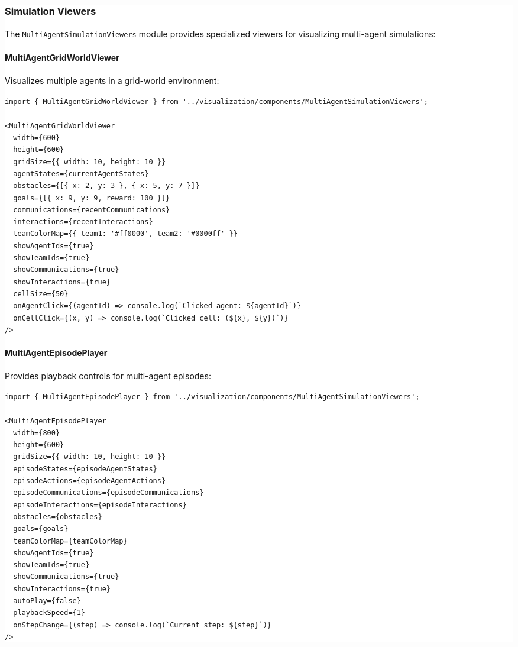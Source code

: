 ### Simulation Viewers

The `MultiAgentSimulationViewers` module provides specialized viewers for visualizing multi-agent simulations:

#### MultiAgentGridWorldViewer

Visualizes multiple agents in a grid-world environment:

```tsx
import { MultiAgentGridWorldViewer } from '../visualization/components/MultiAgentSimulationViewers';

<MultiAgentGridWorldViewer
  width={600}
  height={600}
  gridSize={{ width: 10, height: 10 }}
  agentStates={currentAgentStates}
  obstacles={[{ x: 2, y: 3 }, { x: 5, y: 7 }]}
  goals={[{ x: 9, y: 9, reward: 100 }]}
  communications={recentCommunications}
  interactions={recentInteractions}
  teamColorMap={{ team1: '#ff0000', team2: '#0000ff' }}
  showAgentIds={true}
  showTeamIds={true}
  showCommunications={true}
  showInteractions={true}
  cellSize={50}
  onAgentClick={(agentId) => console.log(`Clicked agent: ${agentId}`)}
  onCellClick={(x, y) => console.log(`Clicked cell: (${x}, ${y})`)}
/>
```

#### MultiAgentEpisodePlayer

Provides playback controls for multi-agent episodes:

```tsx
import { MultiAgentEpisodePlayer } from '../visualization/components/MultiAgentSimulationViewers';

<MultiAgentEpisodePlayer
  width={800}
  height={600}
  gridSize={{ width: 10, height: 10 }}
  episodeStates={episodeAgentStates}
  episodeActions={episodeAgentActions}
  episodeCommunications={episodeCommunications}
  episodeInteractions={episodeInteractions}
  obstacles={obstacles}
  goals={goals}
  teamColorMap={teamColorMap}
  showAgentIds={true}
  showTeamIds={true}
  showCommunications={true}
  showInteractions={true}
  autoPlay={false}
  playbackSpeed={1}
  onStepChange={(step) => console.log(`Current step: ${step}`)}
/>
```
